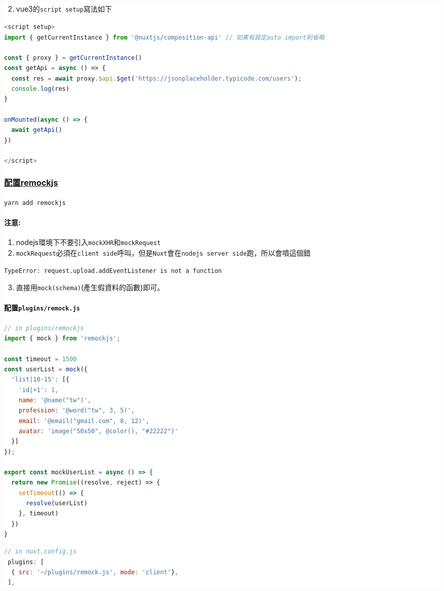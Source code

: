 2. vue3的`script setup`寫法如下
```javascript
<script setup>
import { getCurrentInstance } from '@nuxtjs/composition-api' // 如果有設定auto import則省略

const { proxy } = getCurrentInstance()
const getApi = async () => {
  const res = await proxy.$api.$get('https://jsonplaceholder.typicode.com/users');
  console.log(res)
}

onMounted(async () => {
  await getApi()
})

</script>
```

### [配置remockjs](https://www.npmjs.com/package/remockjs)
```
yarn add remockjs
```
#### 注意:
1. nodejs環境下不要引入`mockXHR`和`mockRequest`
2. `mockRequest`必須在`client side`呼叫，但是`Nuxt`會在`nodejs server side`跑，所以會噴這個錯
```
TypeError: request.upload.addEventListener is not a function
```
3. 直接用`mock(schema)`(產生假資料的函數)即可。
#### 配置`plugins/remock.js`
```javascript
// in plugins/remockjs
import { mock } from 'remockjs';

const timeout = 1500
const userList = mock({
  'list|10-15': [{
    'id|+1': 1,
    name: '@name("tw")',
    profession: '@word("tw", 3, 5)',
    email: '@email("gmail.com", 8, 12)',
    avatar: 'image("50x50", @color(), "#22222")'
  }]
});

export const mockUserList = async () => {
  return new Promise((resolve, reject) => {
    setTimeout(() => {
      resolve(userList)
    }, timeout)
  })
}

```
```javascript
// in nuxt.config.js
 plugins: [
  { src: '~/plugins/remock.js', mode: 'client'},
 ],
```

